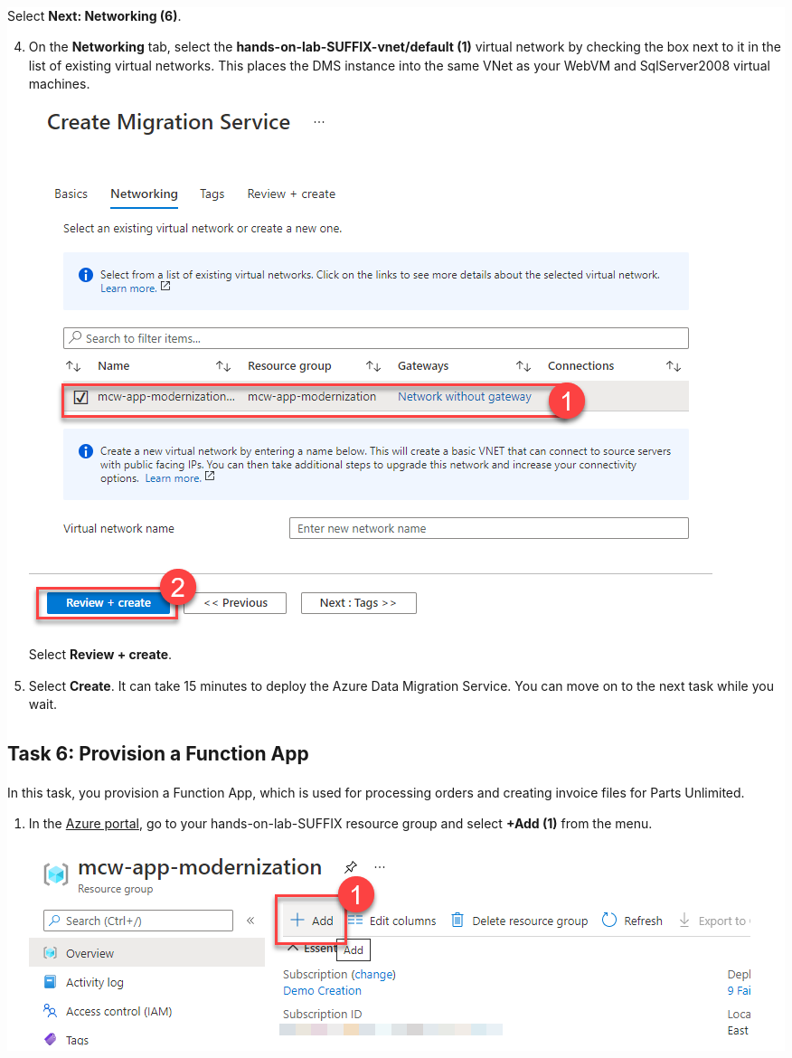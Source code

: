    Select **Next: Networking (6)**.

4. On the **Networking** tab, select the **hands-on-lab-SUFFIX-vnet/default (1)** virtual network by checking the box next to it in the list of existing virtual networks. This places the DMS instance into the same VNet as your WebVM and SqlServer2008 virtual machines.

   ![The hands-on-lab-vnet/default virtual network in checked and selected in the list of existing virtual networks on the Networking tab.](media/create-migration-service-networking-tab.png "Create Migration Service")

   Select **Review + create**.

5. Select **Create**. It can take 15 minutes to deploy the Azure Data Migration Service. You can move on to the next task while you wait.

## Task 6: Provision a Function App

In this task, you provision a Function App, which is used for processing orders and creating invoice files for Parts Unlimited.

1. In the [Azure portal](https://portal.azure.com/), go to your hands-on-lab-SUFFIX resource group and select **+Add (1)** from the menu.

   ![hands-on-lab-SUFFIX resource group is displayed. +Add button is highlighted in the portal menu.](media/create-a-resource.png "Create a resource")
